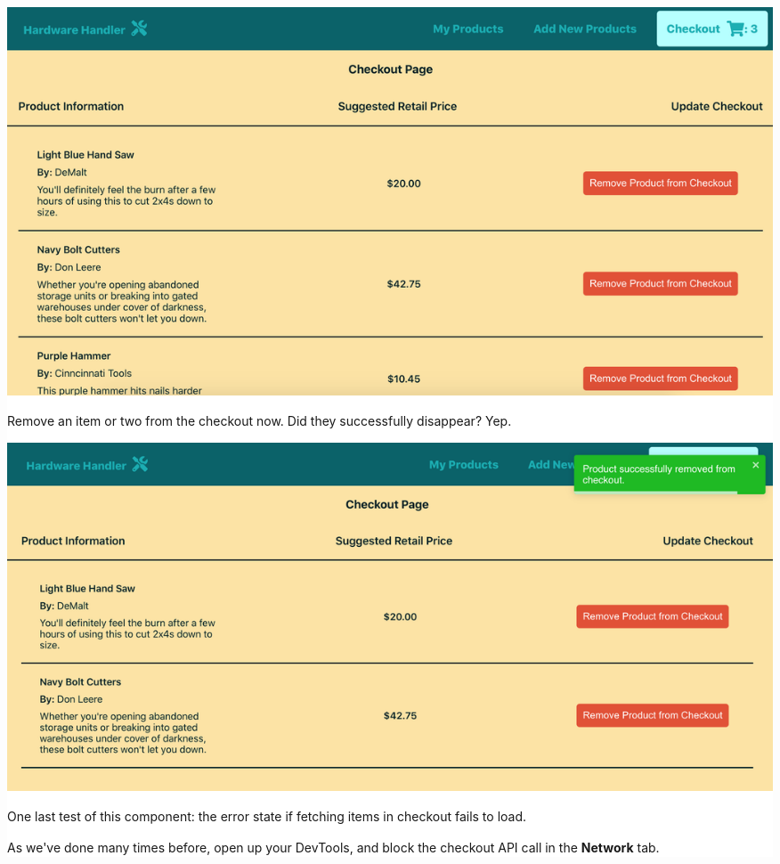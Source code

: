 ![Items loaded in checkout after refactoring component to use useCheckout Hook](public/assets/use-checkout-items-loaded.png)

Remove an item or two from the checkout now. Did they successfully disappear? Yep.

![Success toast removing items from checkout after implementing useCheckout Hook](public/assets/use-checkout-remove-item-success.png)

One last test of this component: the error state if fetching items in checkout fails to load.

As we've done many times before, open up your DevTools, and block the checkout API call in the **Network** tab.
